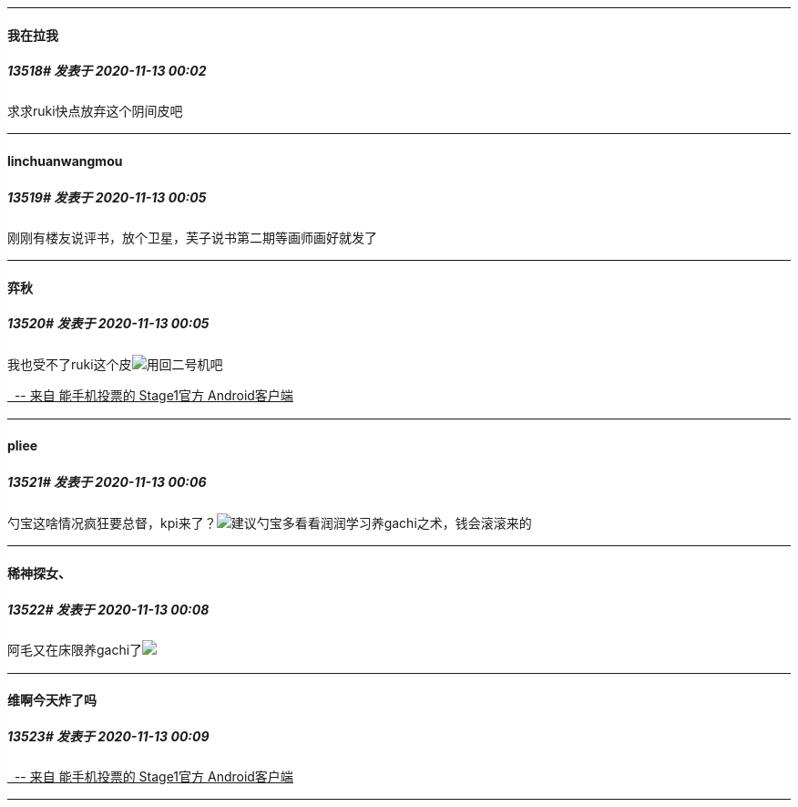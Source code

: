 
-----

####  我在拉我  
##### 13518#       发表于 2020-11-13 00:02


求求ruki快点放弃这个阴间皮吧


-----

####  linchuanwangmou  
##### 13519#       发表于 2020-11-13 00:05


刚刚有楼友说评书，放个卫星，芙子说书第二期等画师画好就发了


-----

####  弈秋  
##### 13520#       发表于 2020-11-13 00:05


我也受不了ruki这个皮<img src="https://static.saraba1st.com/image/smiley/face2017/022.png" referrerpolicy="no-referrer">用回二号机吧

[  -- 来自 能手机投票的 Stage1官方 Android客户端](https://www.coolapk.com/apk/140634)


-----

####  pliee  
##### 13521#       发表于 2020-11-13 00:06


勺宝这啥情况疯狂要总督，kpi来了？<img src="https://static.saraba1st.com/image/smiley/face2017/009.gif" referrerpolicy="no-referrer">建议勺宝多看看润润学习养gachi之术，钱会滚滚来的


-----

####  稀神探女、  
##### 13522#       发表于 2020-11-13 00:08


阿毛又在床限养gachi了<img src="https://static.saraba1st.com/image/smiley/face2017/077.png" referrerpolicy="no-referrer">


-----

####  维啊今天炸了吗  
##### 13523#       发表于 2020-11-13 00:09


[  -- 来自 能手机投票的 Stage1官方 Android客户端](https://www.coolapk.com/apk/140634)


-----

